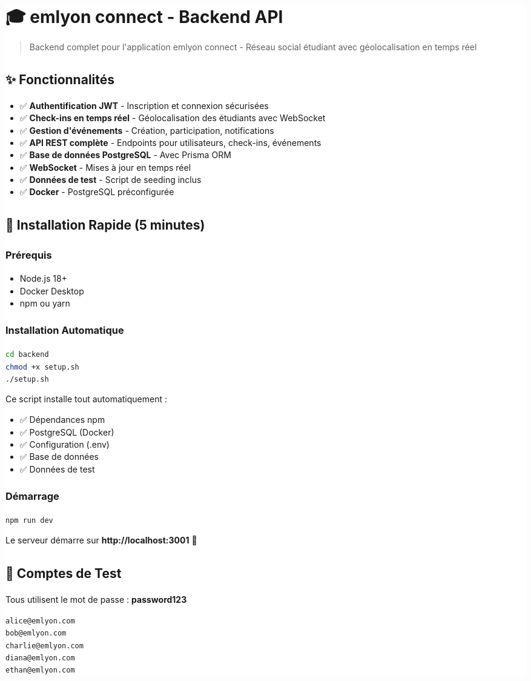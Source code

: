 # 🎓 emlyon connect - Backend API

> Backend complet pour l'application emlyon connect - Réseau social étudiant avec géolocalisation en temps réel

## ✨ Fonctionnalités

- ✅ **Authentification JWT** - Inscription et connexion sécurisées
- ✅ **Check-ins en temps réel** - Géolocalisation des étudiants avec WebSocket
- ✅ **Gestion d'événements** - Création, participation, notifications
- ✅ **API REST complète** - Endpoints pour utilisateurs, check-ins, événements
- ✅ **Base de données PostgreSQL** - Avec Prisma ORM
- ✅ **WebSocket** - Mises à jour en temps réel
- ✅ **Données de test** - Script de seeding inclus
- ✅ **Docker** - PostgreSQL préconfigurée

## 🚀 Installation Rapide (5 minutes)

### Prérequis
- Node.js 18+
- Docker Desktop
- npm ou yarn

### Installation Automatique

```bash
cd backend
chmod +x setup.sh
./setup.sh
```

Ce script installe tout automatiquement :
- ✅ Dépendances npm
- ✅ PostgreSQL (Docker)
- ✅ Configuration (.env)
- ✅ Base de données
- ✅ Données de test

### Démarrage

```bash
npm run dev
```

Le serveur démarre sur **http://localhost:3001** 🎉

## 🔐 Comptes de Test

Tous utilisent le mot de passe : **password123**

```
alice@emlyon.com
bob@emlyon.com
charlie@emlyon.com
diana@emlyon.com
ethan@emlyon.com
```
